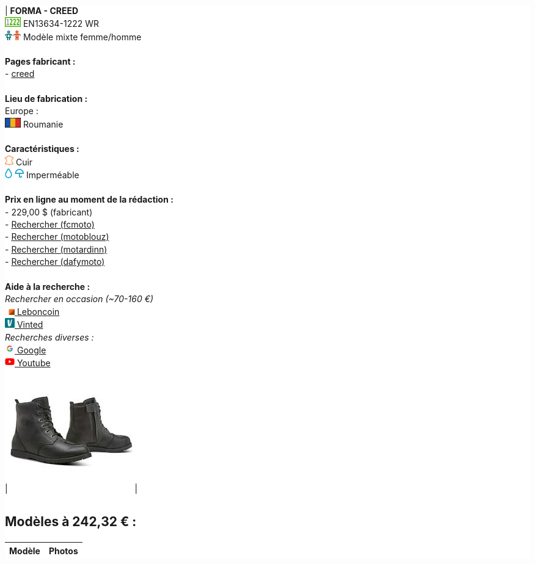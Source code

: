 |                                                                                           **FORMA - CREED**                                                                                           <br />                                                                                           ![](picto_EN13634-1222.png#floatleft "Icone : EN13634-1222 WR") EN13634-1222 WR<br />                                                                                           ![](picto_gamme_mixte.png#floatleft "Icone : Modèle mixte femme/homme (image modifiée : Openmoji)") Modèle mixte femme/homme<br />                                                                                           <br />                                                                                           **Pages fabricant :**<br />                                                                                           - [creed](https://www.formabootsusa.com/collections/ride-urban/products/creed)<br />                                                                                           <br />                                                                                           **Lieu de fabrication :**<br />                                                                                           Europe : <br />                                                                                                                                                                                      ![](picto_drapeau_Roumanie.png#floatleft "Icone : drapeau Roumanie (image modifiée : Openmoji)") Roumanie<br />                                                                                                                                                                                      <br />                                                                                           **Caractéristiques :**<br />                                                                                           ![](picto_cuir.png#floatleft "Icone : Cuir (image modifiée : The Noun Project 30003 - Linda Staudinger)") Cuir<br />                                                                                           ![](picto_pluie_waterproof.png#floatleft "Icone : Imperméable (image modifiée : Tabler-icons)") Imperméable<br />                                                                                           <br />                                                                                           **Prix en ligne au moment de la rédaction :**<br />                                                                                           - 229,00 $ (fabricant)<br />                                                                                           - [Rechercher (fcmoto)](https://www.fc-moto.de/epages/fcm.sf/fr_FR/?ViewAction=FacetedSearchProducts&SearchString=FORMA+CREED)<br />                                                                                           - [Rechercher (motoblouz)](https://www.motoblouz.com/recherche/FORMA+CREED.html)<br />                                                                                           - [Rechercher (motardinn)](https://www.tradeinn.com/motardinn/fr?products_search%5Bquery%5D=FORMA+CREED)<br />                                                                                           - [Rechercher (dafymoto)](https://www.dafy-moto.com/recherche?string=FORMA+CREED)<br />                                                                                           <br />                                                                                           **Aide à la recherche :**<br />                                                                                           *Rechercher en occasion (~70-160 €)*<br />                                                                                           [![](logo_leboncoin.png#floatleft "Logo Leboncoin") Leboncoin](https://www.leboncoin.fr/recherche?text=moto+FORMA+CREED&shippable=1&sort=price&order=asc)<br />[![](logo_vinted.png#floatleft "Logo Vinted") Vinted](https://www.vinted.fr/catalog?search_text=moto+FORMA+CREED&order=price_low_to_high)<br />*Recherches diverses :*<br />                                                                                           [![](logo_google.png#floatleft "Logo Google") Google](https://www.google.com/search?q=moto+FORMA+CREED)<br />[![](logo_youtube.png#floatleft "Logo Youtube") Youtube](https://www.youtube.com/results?search_query=moto+FORMA+CREED)<br />                                                                                           |                                                                                           ![](EN13634-1222_WR_-_FORMA_-_CREED_-_0.jpg "photo du modèle FORMA - CREED : EN13634-1222_WR_-_FORMA_-_CREED_-_0.jpg")                                                                                           |                                                                                           




## Modèles à 242,32 € :

 | Modèle | Photos |
|---|---|